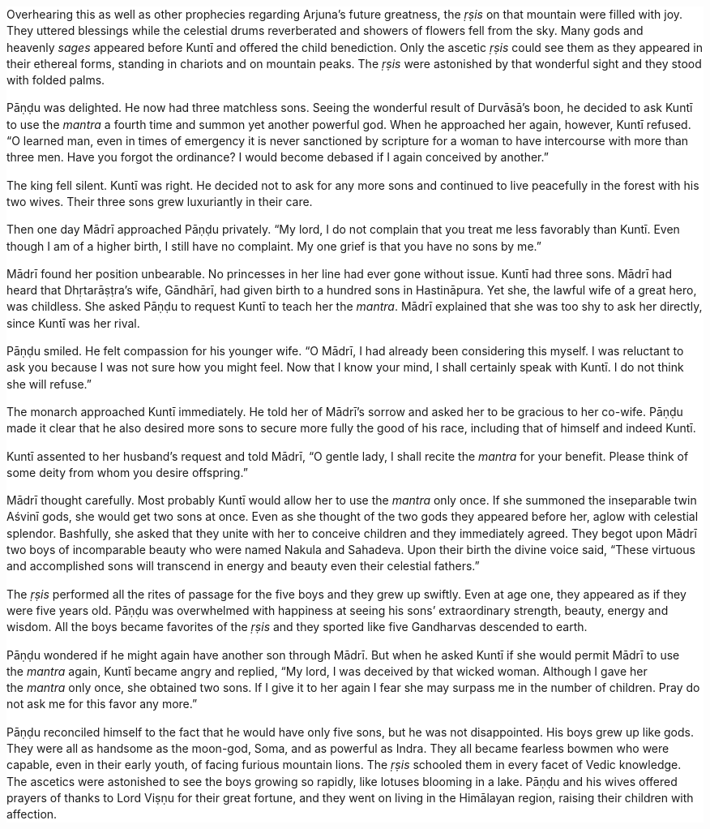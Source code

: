 Overhearing this as well as other prophecies regarding Arjuna’s future greatness, the _ṛṣis_ on that mountain were filled with joy. They uttered blessings while the celestial drums reverberated and showers of flowers fell from the sky. Many gods and heavenly _sages_ appeared before Kuntī and offered the child benediction. Only the ascetic _ṛṣis_ could see them as they appeared in their ethereal forms, standing in chariots and on mountain peaks. The _ṛṣis_ were astonished by that wonderful sight and they stood with folded palms.

Pāṇḍu was delighted. He now had three matchless sons. Seeing the wonderful result of Durvāsā’s boon, he decided to ask Kuntī to use the _mantra_ a fourth time and summon yet another powerful god. When he approached her again, however, Kuntī refused. “O learned man, even in times of emergency it is never sanctioned by scripture for a woman to have intercourse with more than three men. Have you forgot the ordinance? I would become debased if I again conceived by another.”

The king fell silent. Kuntī was right. He decided not to ask for any more sons and continued to live peacefully in the forest with his two wives. Their three sons grew luxuriantly in their care.

Then one day Mādrī approached Pāṇḍu privately. “My lord, I do not complain that you treat me less favorably than Kuntī. Even though I am of a higher birth, I still have no complaint. My one grief is that you have no sons by me.”

Mādrī found her position unbearable. No princesses in her line had ever gone without issue. Kuntī had three sons. Mādrī had heard that Dhṛtarāṣṭra’s wife, Gāndhārī, had given birth to a hundred sons in Hastināpura. Yet she, the lawful wife of a great hero, was childless. She asked Pāṇḍu to request Kuntī to teach her the _mantra_. Mādrī explained that she was too shy to ask her directly, since Kuntī was her rival.

Pāṇḍu smiled. He felt compassion for his younger wife. “O Mādrī, I had already been considering this myself. I was reluctant to ask you because I was not sure how you might feel. Now that I know your mind, I shall certainly speak with Kuntī. I do not think she will refuse.”

The monarch approached Kuntī immediately. He told her of Mādrī’s sorrow and asked her to be gracious to her co-wife. Pāṇḍu made it clear that he also desired more sons to secure more fully the good of his race, including that of himself and indeed Kuntī.

Kuntī assented to her husband’s request and told Mādrī, “O gentle lady, I shall recite the _mantra_ for your benefit. Please think of some deity from whom you desire offspring.”

Mādrī thought carefully. Most probably Kuntī would allow her to use the _mantra_ only once. If she summoned the inseparable twin Aśvinī gods, she would get two sons at once. Even as she thought of the two gods they appeared before her, aglow with celestial splendor. Bashfully, she asked that they unite with her to conceive children and they immediately agreed. They begot upon Mādrī two boys of incomparable beauty who were named Nakula and Sahadeva. Upon their birth the divine voice said, “These virtuous and accomplished sons will transcend in energy and beauty even their celestial fathers.”

The _ṛṣis_ performed all the rites of passage for the five boys and they grew up swiftly. Even at age one, they appeared as if they were five years old. Pāṇḍu was overwhelmed with happiness at seeing his sons’ extraordinary strength, beauty, energy and wisdom. All the boys became favorites of the _ṛṣis_ and they sported like five Gandharvas descended to earth.

Pāṇḍu wondered if he might again have another son through Mādrī. But when he asked Kuntī if she would permit Mādrī to use the _mantra_ again, Kuntī became angry and replied, “My lord, I was deceived by that wicked woman. Although I gave her the _mantra_ only once, she obtained two sons. If I give it to her again I fear she may surpass me in the number of children. Pray do not ask me for this favor any more.”

Pāṇḍu reconciled himself to the fact that he would have only five sons, but he was not disappointed. His boys grew up like gods. They were all as handsome as the moon-god, Soma, and as powerful as Indra. They all became fearless bowmen who were capable, even in their early youth, of facing furious mountain lions. The _ṛṣis_ schooled them in every facet of Vedic knowledge. The ascetics were astonished to see the boys growing so rapidly, like lotuses blooming in a lake. Pāṇḍu and his wives offered prayers of thanks to Lord Viṣṇu for their great fortune, and they went on living in the Himālayan region, raising their children with affection.